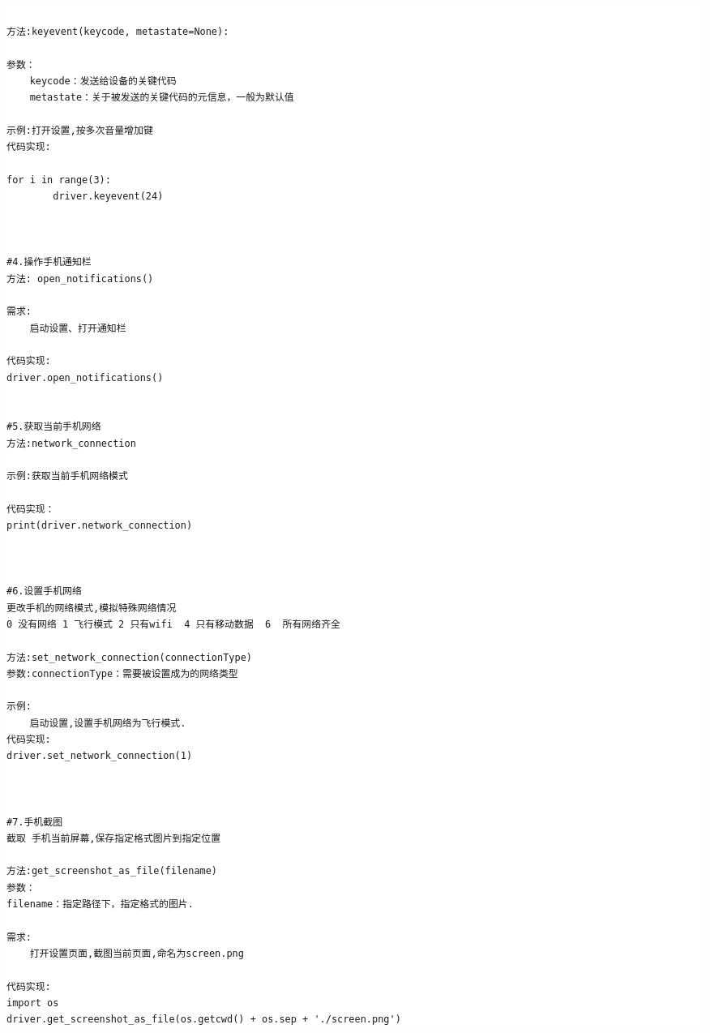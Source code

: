 ```

方法:keyevent(keycode, metastate=None):

参数：
    keycode：发送给设备的关键代码
    metastate：关于被发送的关键代码的元信息，⼀般为默认值

示例:打开设置,按多次音量增加键
代码实现:

for i in range(3):
        driver.keyevent(24)
        
        
        
#4.操作手机通知栏
方法: open_notifications()

需求:
    启动设置、打开通知栏

代码实现:
driver.open_notifications()


#5.获取当前手机网络
方法:network_connection 

示例:获取当前手机网络模式 

代码实现：
print(driver.network_connection)



#6.设置手机网络
更改手机的网络模式,模拟特殊网络情况
0 没有网络 1 飞行模式 2 只有wifi  4 只有移动数据  6  所有网络齐全

方法:set_network_connection(connectionType)
参数:connectionType：需要被设置成为的⽹络类型

示例:
    启动设置,设置手机网络为飞行模式.
代码实现:
driver.set_network_connection(1)



#7.手机截图
截取 手机当前屏幕,保存指定格式图片到指定位置

方法:get_screenshot_as_file(filename)
参数：
filename：指定路径下，指定格式的图⽚.

需求:
    打开设置页面,截图当前页面,命名为screen.png

代码实现:
import os
driver.get_screenshot_as_file(os.getcwd() + os.sep + './screen.png')
```